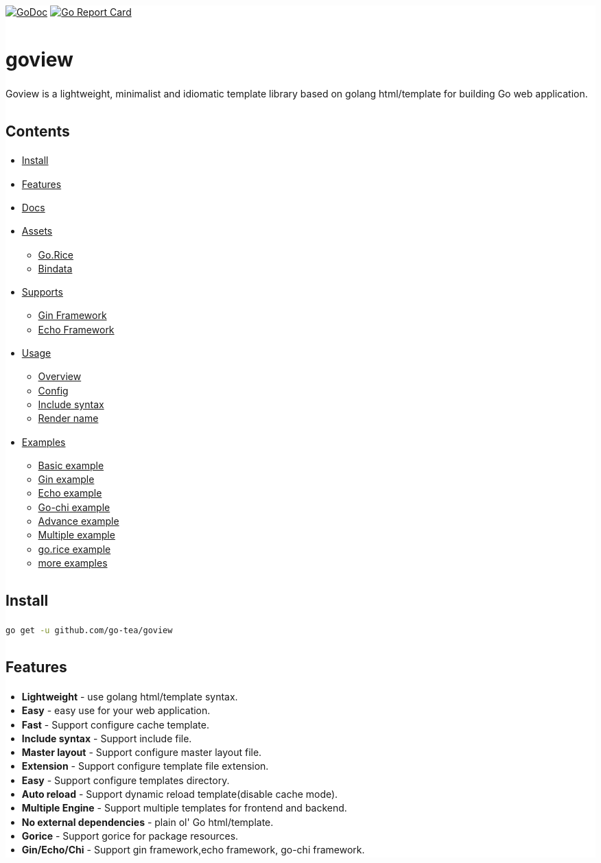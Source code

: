 
[![GoDoc](http://img.shields.io/badge/go-documentation-blue.svg?style=flat-square)](http://godoc.org/github.com/go-tea/goview) 
[![Go Report Card](https://goreportcard.com/badge/github.com/go-tea/goview)](https://goreportcard.com/report/github.com/go-tea/goview)

# goview


Goview is a lightweight, minimalist and idiomatic template library based on golang html/template for building Go web application.

## Contents

- [Install](#install)
- [Features](#features)
- [Docs](#docs)
- [Assets](#assets)
	- [Go.Rice](https://github.com/go-tea/goview/tree/master/assets/gorice)
	- [Bindata](https://github.com/go-tea/goview/tree/master/assets/bindata)
	
- [Supports](#supports)
    - [Gin Framework](https://github.com/go-tea/goview/tree/master/supports/ginview)
    - [Echo Framework](https://github.com/go-tea/goview/tree/master/supports/echoview)
- [Usage](#usage)
    - [Overview](#overview)
    - [Config](#config)
    - [Include syntax](#include-syntax)
    - [Render name](#render-name)
- [Examples](#examples)
    - [Basic example](#basic-example)
    - [Gin example](#gin-example)
    - [Echo example](#echo-example)
    - [Go-chi example](#go-chi-example)
    - [Advance example](#advance-example)
    - [Multiple example](#multiple-example)
    - [go.rice example](#gorice-example)
    - [more examples](#more-examples)


## Install
```bash
go get -u github.com/go-tea/goview
```


## Features

* **Lightweight** - use golang html/template syntax.
* **Easy** - easy use for your web application.
* **Fast** - Support configure cache template.
* **Include syntax** - Support include file.
* **Master layout** - Support configure master layout file.
* **Extension** - Support configure template file extension.
* **Easy** - Support configure templates directory.
* **Auto reload** - Support dynamic reload template(disable cache mode).
* **Multiple Engine** - Support multiple templates for frontend and backend.
* **No external dependencies** - plain ol' Go html/template.
* **Gorice** - Support gorice for package resources.
* **Gin/Echo/Chi** - Support gin framework,echo framework, go-chi framework.
